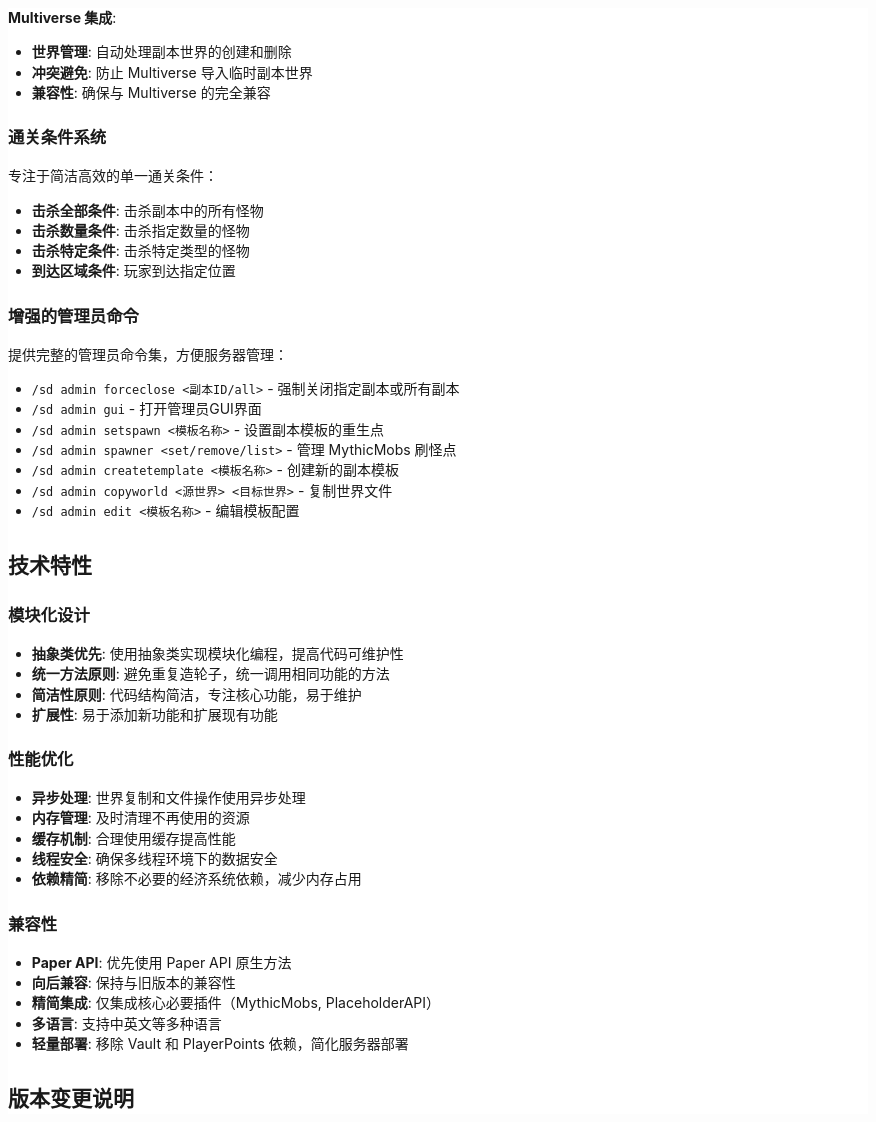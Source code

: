 **Multiverse 集成**:
- **世界管理**: 自动处理副本世界的创建和删除
- **冲突避免**: 防止 Multiverse 导入临时副本世界
- **兼容性**: 确保与 Multiverse 的完全兼容

### 通关条件系统

专注于简洁高效的单一通关条件：

- **击杀全部条件**: 击杀副本中的所有怪物
- **击杀数量条件**: 击杀指定数量的怪物
- **击杀特定条件**: 击杀特定类型的怪物
- **到达区域条件**: 玩家到达指定位置

### 增强的管理员命令

提供完整的管理员命令集，方便服务器管理：

- `/sd admin forceclose <副本ID/all>` - 强制关闭指定副本或所有副本
- `/sd admin gui` - 打开管理员GUI界面
- `/sd admin setspawn <模板名称>` - 设置副本模板的重生点
- `/sd admin spawner <set/remove/list>` - 管理 MythicMobs 刷怪点
- `/sd admin createtemplate <模板名称>` - 创建新的副本模板
- `/sd admin copyworld <源世界> <目标世界>` - 复制世界文件
- `/sd admin edit <模板名称>` - 编辑模板配置

## 技术特性

### 模块化设计

- **抽象类优先**: 使用抽象类实现模块化编程，提高代码可维护性
- **统一方法原则**: 避免重复造轮子，统一调用相同功能的方法
- **简洁性原则**: 代码结构简洁，专注核心功能，易于维护
- **扩展性**: 易于添加新功能和扩展现有功能

### 性能优化

- **异步处理**: 世界复制和文件操作使用异步处理
- **内存管理**: 及时清理不再使用的资源
- **缓存机制**: 合理使用缓存提高性能
- **线程安全**: 确保多线程环境下的数据安全
- **依赖精简**: 移除不必要的经济系统依赖，减少内存占用

### 兼容性

- **Paper API**: 优先使用 Paper API 原生方法
- **向后兼容**: 保持与旧版本的兼容性
- **精简集成**: 仅集成核心必要插件（MythicMobs, PlaceholderAPI）
- **多语言**: 支持中英文等多种语言
- **轻量部署**: 移除 Vault 和 PlayerPoints 依赖，简化服务器部署

## 版本变更说明
